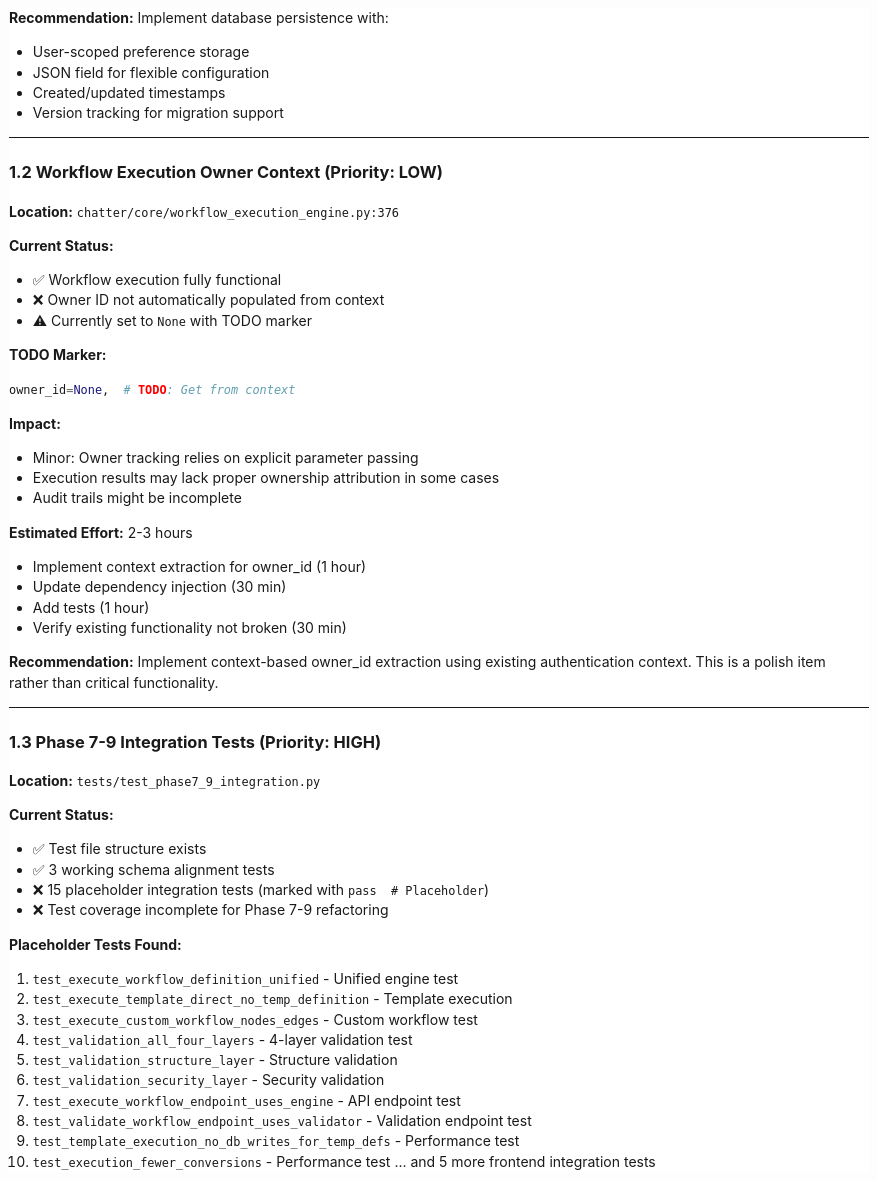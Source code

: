**Recommendation:**
Implement database persistence with:
- User-scoped preference storage
- JSON field for flexible configuration
- Created/updated timestamps
- Version tracking for migration support

---

### 1.2 Workflow Execution Owner Context (Priority: **LOW**)

**Location:** `chatter/core/workflow_execution_engine.py:376`

**Current Status:**
- ✅ Workflow execution fully functional
- ❌ Owner ID not automatically populated from context
- ⚠️ Currently set to `None` with TODO marker

**TODO Marker:**
```python
owner_id=None,  # TODO: Get from context
```

**Impact:**
- Minor: Owner tracking relies on explicit parameter passing
- Execution results may lack proper ownership attribution in some cases
- Audit trails might be incomplete

**Estimated Effort:** 2-3 hours
- Implement context extraction for owner_id (1 hour)
- Update dependency injection (30 min)
- Add tests (1 hour)
- Verify existing functionality not broken (30 min)

**Recommendation:**
Implement context-based owner_id extraction using existing authentication context. This is a polish item rather than critical functionality.

---

### 1.3 Phase 7-9 Integration Tests (Priority: **HIGH**)

**Location:** `tests/test_phase7_9_integration.py`

**Current Status:**
- ✅ Test file structure exists
- ✅ 3 working schema alignment tests
- ❌ 15 placeholder integration tests (marked with `pass  # Placeholder`)
- ❌ Test coverage incomplete for Phase 7-9 refactoring

**Placeholder Tests Found:**
1. `test_execute_workflow_definition_unified` - Unified engine test
2. `test_execute_template_direct_no_temp_definition` - Template execution
3. `test_execute_custom_workflow_nodes_edges` - Custom workflow test
4. `test_validation_all_four_layers` - 4-layer validation test
5. `test_validation_structure_layer` - Structure validation
6. `test_validation_security_layer` - Security validation
7. `test_execute_workflow_endpoint_uses_engine` - API endpoint test
8. `test_validate_workflow_endpoint_uses_validator` - Validation endpoint test
9. `test_template_execution_no_db_writes_for_temp_defs` - Performance test
10. `test_execution_fewer_conversions` - Performance test
... and 5 more frontend integration tests

